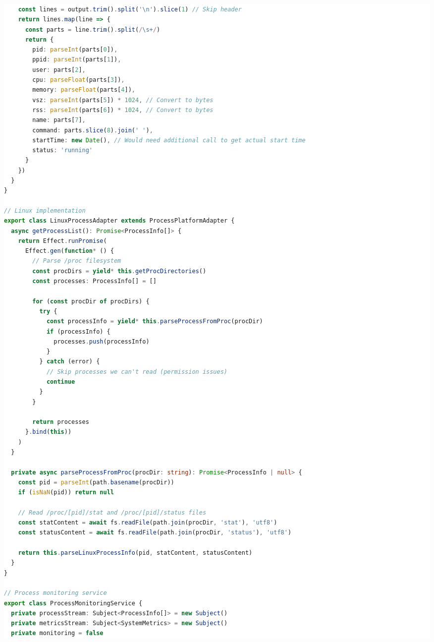 ```typescript
    const lines = output.trim().split('\n').slice(1) // Skip header
    return lines.map(line => {
      const parts = line.trim().split(/\s+/)
      return {
        pid: parseInt(parts[0]),
        ppid: parseInt(parts[1]),
        user: parts[2],
        cpu: parseFloat(parts[3]),
        memory: parseFloat(parts[4]),
        vsz: parseInt(parts[5]) * 1024, // Convert to bytes
        rss: parseInt(parts[6]) * 1024, // Convert to bytes
        name: parts[7],
        command: parts.slice(8).join(' '),
        startTime: new Date(), // Would need additional call to get actual start time
        status: 'running'
      }
    })
  }
}

// Linux implementation
export class LinuxProcessAdapter extends ProcessPlatformAdapter {
  async getProcessList(): Promise<ProcessInfo[]> {
    return Effect.runPromise(
      Effect.gen(function* () {
        // Parse /proc filesystem
        const procDirs = yield* this.getProcDirectories()
        const processes: ProcessInfo[] = []
        
        for (const procDir of procDirs) {
          try {
            const processInfo = yield* this.parseProcessFromProc(procDir)
            if (processInfo) {
              processes.push(processInfo)
            }
          } catch (error) {
            // Skip processes we can't read (permission issues)
            continue
          }
        }
        
        return processes
      }.bind(this))
    )
  }
  
  private async parseProcessFromProc(procDir: string): Promise<ProcessInfo | null> {
    const pid = parseInt(path.basename(procDir))
    if (isNaN(pid)) return null
    
    // Read /proc/[pid]/stat and /proc/[pid]/status files
    const statContent = await fs.readFile(path.join(procDir, 'stat'), 'utf8')
    const statusContent = await fs.readFile(path.join(procDir, 'status'), 'utf8')
    
    return this.parseLinuxProcessInfo(pid, statContent, statusContent)
  }
}

// Process monitoring service
export class ProcessMonitoringService {
  private processStream: Subject<ProcessInfo[]> = new Subject()
  private metricsStream: Subject<SystemMetrics> = new Subject()
  private monitoring = false
```